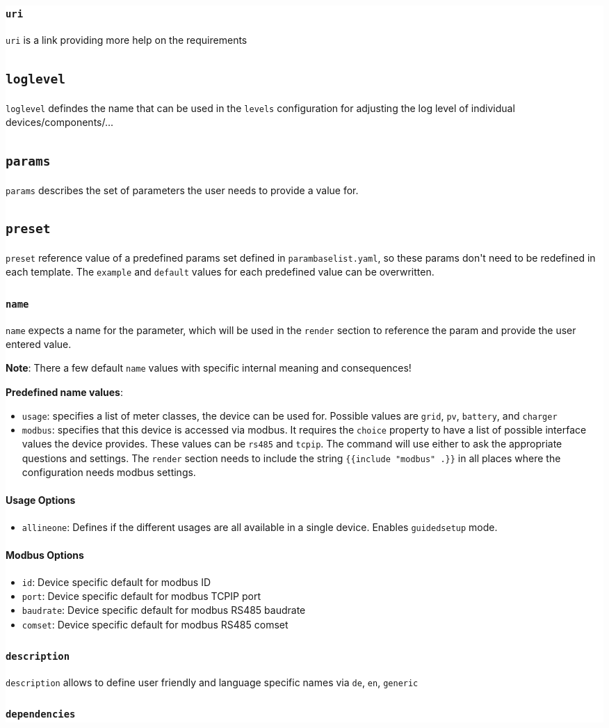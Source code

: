 ### `uri`

`uri` is a link providing more help on the requirements

## `loglevel`

`loglevel` defindes the name that can be used in the `levels` configuration for adjusting the log level of individual devices/components/...

## `params`

`params` describes the set of parameters the user needs to provide a value for.

## `preset`

`preset` reference value of a predefined params set defined in `parambaselist.yaml`, so these params don't need to be redefined in each template. The `example` and `default` values for each predefined value can be overwritten.

### `name`

`name` expects a name for the parameter, which will be used in the `render` section to reference the param and provide the user entered value.

**Note**: There a few default `name` values with specific internal meaning and consequences!

**Predefined name values**:

- `usage`: specifies a list of meter classes, the device can be used for. Possible values are `grid`, `pv`, `battery`, and `charger`
- `modbus`: specifies that this device is accessed via modbus. It requires the `choice` property to have a list of possible interface values the device provides. These values can be `rs485` and `tcpip`. The command will use either to ask the appropriate questions and settings. The `render` section needs to include the string `{{include "modbus" .}}` in all places where the configuration needs modbus settings.

#### Usage Options

- `allineone`: Defines if the different usages are all available in a single device. Enables `guidedsetup` mode.

#### Modbus Options

- `id`: Device specific default for modbus ID
- `port`: Device specific default for modbus TCPIP port
- `baudrate`: Device specific default for modbus RS485 baudrate
- `comset`: Device specific default for modbus RS485 comset

### `description`

`description` allows to define user friendly and language specific names via `de`, `en`, `generic`

### `dependencies`
